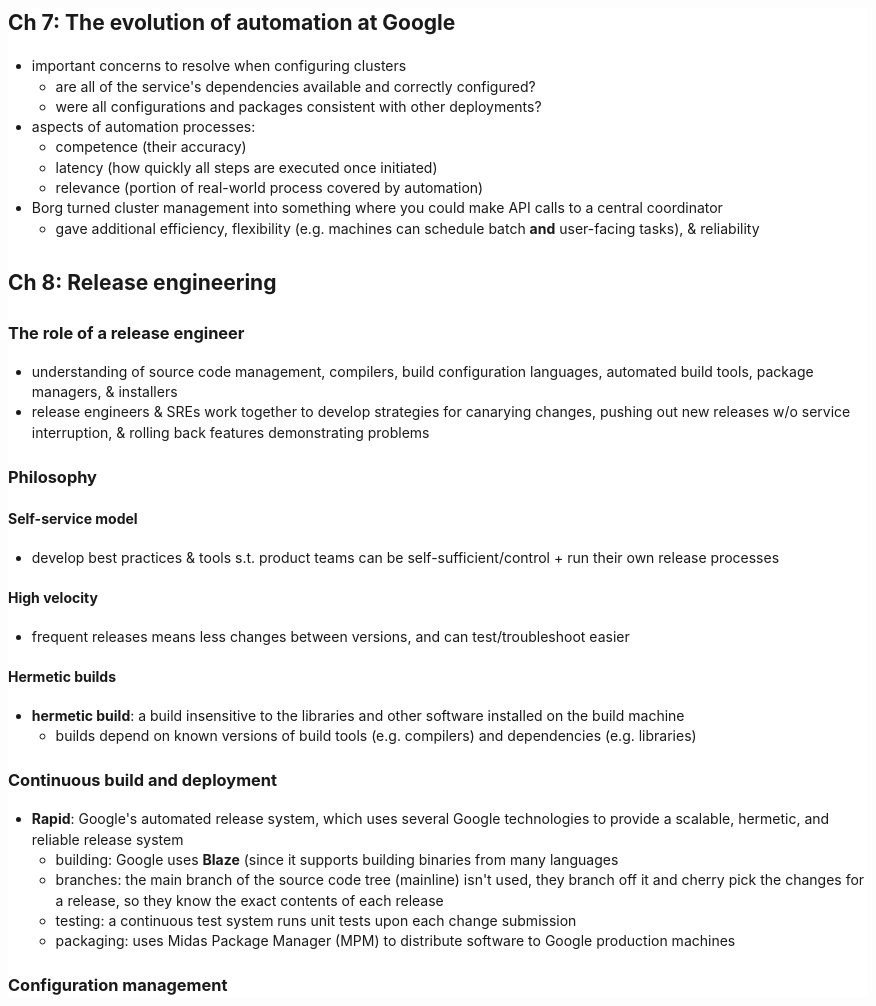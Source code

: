 ## Ch 7: The evolution of automation at Google

- important concerns to resolve when configuring clusters
  - are all of the service's dependencies available and correctly configured?
  - were all configurations and packages consistent with other deployments?
- aspects of automation processes:
  - competence (their accuracy)
  - latency (how quickly all steps are executed once initiated)
  - relevance (portion of real-world process covered by automation)
- Borg turned cluster management into something where you could make API calls to a central coordinator
  - gave additional efficiency, flexibility (e.g. machines can schedule batch __and__ user-facing tasks), & reliability

## Ch 8: Release engineering

### The role of a release engineer

- understanding of source code management, compilers, build configuration languages, automated build tools, package managers, & installers
- release engineers & SREs work together to develop strategies for canarying changes, pushing out new releases w/o service interruption, & rolling back features demonstrating problems

### Philosophy

#### Self-service model

- develop best practices & tools s.t. product teams can be self-sufficient/control + run their own release processes

#### High velocity

- frequent releases means less changes between versions, and can test/troubleshoot easier

#### Hermetic builds

- __hermetic build__: a build insensitive to the libraries and other software installed on the build machine
  - builds depend on known versions of build tools (e.g. compilers) and dependencies (e.g. libraries)

### Continuous build and deployment

- __Rapid__: Google's automated release system, which uses several Google technologies to provide a scalable, hermetic, and reliable release system
  - building: Google uses __Blaze__ (since it supports building binaries from many languages
  - branches: the main branch of the source code tree (mainline) isn't used, they branch off it and cherry pick the changes for a release, so they know the exact contents of each release
  - testing: a continuous test system runs unit tests upon each change submission
  - packaging: uses Midas Package Manager (MPM) to distribute software to Google production machines

### Configuration management
